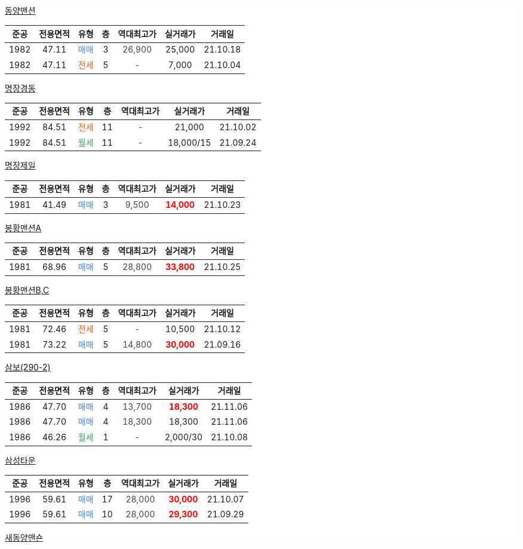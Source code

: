[동양맨션](https://search.naver.com/search.naver?query=%EB%8F%99%EC%96%91%EB%A7%A8%EC%85%98)

|준공|전용면적|유형|층|역대최고가|실거래가|거래일|
|:---:|:---:|:---:|:---:|:---:|:---:|:---:|
|1982|47.11|<span style="color:#4285F3">매매</span>|3|<span style="color:#444444">26,900</span>|25,000|21.10.18|
|1982|47.11|<span style="color:#FF5A00">전세</span>|5|<span style="color:#444444">-</span>|7,000|21.10.04|

[명장경동](https://search.naver.com/search.naver?query=%EB%AA%85%EC%9E%A5%EA%B2%BD%EB%8F%99)

|준공|전용면적|유형|층|역대최고가|실거래가|거래일|
|:---:|:---:|:---:|:---:|:---:|:---:|:---:|
|1992|84.51|<span style="color:#FF5A00">전세</span>|11|<span style="color:#444444">-</span>|21,000|21.10.02|
|1992|84.51|<span style="color:#34A853">월세</span>|11|<span style="color:#444444">-</span>|18,000/15|21.09.24|

[명장제일](https://search.naver.com/search.naver?query=%EB%AA%85%EC%9E%A5%EC%A0%9C%EC%9D%BC)

|준공|전용면적|유형|층|역대최고가|실거래가|거래일|
|:---:|:---:|:---:|:---:|:---:|:---:|:---:|
|1981|41.49|<span style="color:#4285F3">매매</span>|3|<span style="color:#444444">9,500</span>|<b><span style="color:#FF0000">14,000</span></b>|21.10.23|

[봉황맨션A](https://search.naver.com/search.naver?query=%EB%B4%89%ED%99%A9%EB%A7%A8%EC%85%98A)

|준공|전용면적|유형|층|역대최고가|실거래가|거래일|
|:---:|:---:|:---:|:---:|:---:|:---:|:---:|
|1981|68.96|<span style="color:#4285F3">매매</span>|5|<span style="color:#444444">28,800</span>|<b><span style="color:#FF0000">33,800</span></b>|21.10.25|

[봉황맨션B,C](https://search.naver.com/search.naver?query=%EB%B4%89%ED%99%A9%EB%A7%A8%EC%85%98B%2CC)

|준공|전용면적|유형|층|역대최고가|실거래가|거래일|
|:---:|:---:|:---:|:---:|:---:|:---:|:---:|
|1981|72.46|<span style="color:#FF5A00">전세</span>|5|<span style="color:#444444">-</span>|10,500|21.10.12|
|1981|73.22|<span style="color:#4285F3">매매</span>|5|<span style="color:#444444">14,800</span>|<b><span style="color:#FF0000">30,000</span></b>|21.09.16|

[삼보(290-2)](https://search.naver.com/search.naver?query=%EC%82%BC%EB%B3%B4%28290-2%29)

|준공|전용면적|유형|층|역대최고가|실거래가|거래일|
|:---:|:---:|:---:|:---:|:---:|:---:|:---:|
|1986|47.70|<span style="color:#4285F3">매매</span>|4|<span style="color:#444444">13,700</span>|<b><span style="color:#FF0000">18,300</span></b>|21.11.06|
|1986|47.70|<span style="color:#4285F3">매매</span>|4|<span style="color:#444444">18,300</span>|18,300|21.11.06|
|1986|46.26|<span style="color:#34A853">월세</span>|1|<span style="color:#444444">-</span>|2,000/30|21.10.08|

[삼성타운](https://search.naver.com/search.naver?query=%EC%82%BC%EC%84%B1%ED%83%80%EC%9A%B4)

|준공|전용면적|유형|층|역대최고가|실거래가|거래일|
|:---:|:---:|:---:|:---:|:---:|:---:|:---:|
|1996|59.61|<span style="color:#4285F3">매매</span>|17|<span style="color:#444444">28,000</span>|<b><span style="color:#FF0000">30,000</span></b>|21.10.07|
|1996|59.61|<span style="color:#4285F3">매매</span>|10|<span style="color:#444444">28,000</span>|<b><span style="color:#FF0000">29,300</span></b>|21.09.29|

[새동양맨숀](https://search.naver.com/search.naver?query=%EC%83%88%EB%8F%99%EC%96%91%EB%A7%A8%EC%88%80)

